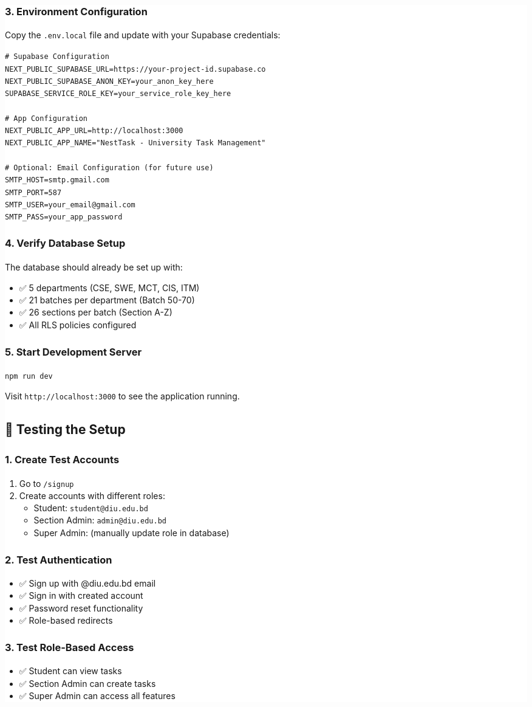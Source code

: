 ### 3. Environment Configuration
Copy the `.env.local` file and update with your Supabase credentials:

```env
# Supabase Configuration
NEXT_PUBLIC_SUPABASE_URL=https://your-project-id.supabase.co
NEXT_PUBLIC_SUPABASE_ANON_KEY=your_anon_key_here
SUPABASE_SERVICE_ROLE_KEY=your_service_role_key_here

# App Configuration
NEXT_PUBLIC_APP_URL=http://localhost:3000
NEXT_PUBLIC_APP_NAME="NestTask - University Task Management"

# Optional: Email Configuration (for future use)
SMTP_HOST=smtp.gmail.com
SMTP_PORT=587
SMTP_USER=your_email@gmail.com
SMTP_PASS=your_app_password
```

### 4. Verify Database Setup
The database should already be set up with:
- ✅ 5 departments (CSE, SWE, MCT, CIS, ITM)
- ✅ 21 batches per department (Batch 50-70)
- ✅ 26 sections per batch (Section A-Z)
- ✅ All RLS policies configured

### 5. Start Development Server
```bash
npm run dev
```

Visit `http://localhost:3000` to see the application running.

## 🧪 Testing the Setup

### 1. Create Test Accounts
1. Go to `/signup`
2. Create accounts with different roles:
   - Student: `student@diu.edu.bd`
   - Section Admin: `admin@diu.edu.bd`
   - Super Admin: (manually update role in database)

### 2. Test Authentication
- ✅ Sign up with @diu.edu.bd email
- ✅ Sign in with created account
- ✅ Password reset functionality
- ✅ Role-based redirects

### 3. Test Role-Based Access
- ✅ Student can view tasks
- ✅ Section Admin can create tasks
- ✅ Super Admin can access all features
